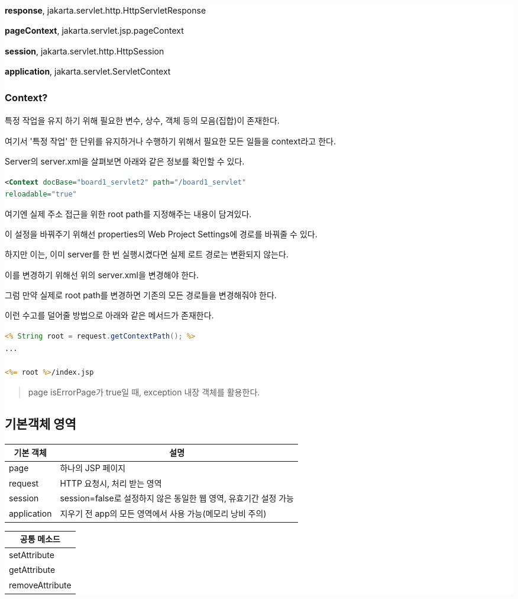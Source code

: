 **response**, jakarta.servlet.http.HttpServletResponse

**pageContext**, jakarta.servlet.jsp.pageContext

**session**, jakarta.servlet.http.HttpSession

**application**, jakarta.servlet.ServletContext

### Context?

특정 작업을 유지 하기 위해 필요한 변수, 상수, 객체 등의 모음(집합)이 존재한다.

여기서 '특정 작업' 한 단위를 유지하거나 수행하기 위해서 필요한 모든 일들을 context라고 한다.

Server의 server.xml을 살펴보면 아래와 같은 정보를 확인할 수 있다.

```xml
<Context docBase="board1_servlet2" path="/board1_servlet"
reloadable="true"
```

여기엔 실제 주소 접근을 위한 root path를 지정해주는 내용이 담겨있다.

이 설정을 바꿔주기 위해선 properties의 Web Project Settings에 경로를 바꿔줄 수 있다.

하지만 이는, 이미 server를 한 번 실행시켰다면 실제 로트 경로는 변환되지 않는다.

이를 변경하기 위해선 위의 server.xml을 변경해야 한다.

그럼 만약 실제로 root path를 변경하면 기존의 모든 경로들을 변경해줘야 한다.

이런 수고를 덜어줄 방법으로 아래와 같은 메서드가 존재한다.

```jsp
<% String root = request.getContextPath(); %>
...

<%= root %>/index.jsp
```

> page isErrorPage가 true일 때, exception 내장 객체를 활용한다.

## 기본객체 영역

| 기본 객체   | 설명                                                             |
| ----------- | ---------------------------------------------------------------- |
| page        | 하나의 JSP 페이지                                                |
| request     | HTTP 요청시, 처리 받는 영역                                      |
| session     | session=false로 설정하지 않은 동일한 웹 영역, 유효기간 설정 가능 |
| application | 지우기 전 app의 모든 영역에서 사용 가능(메모리 낭비 주의)        |

| 공통 메소드     |
| --------------- |
| setAttribute    |
| getAttribute    |
| removeAttribute |
